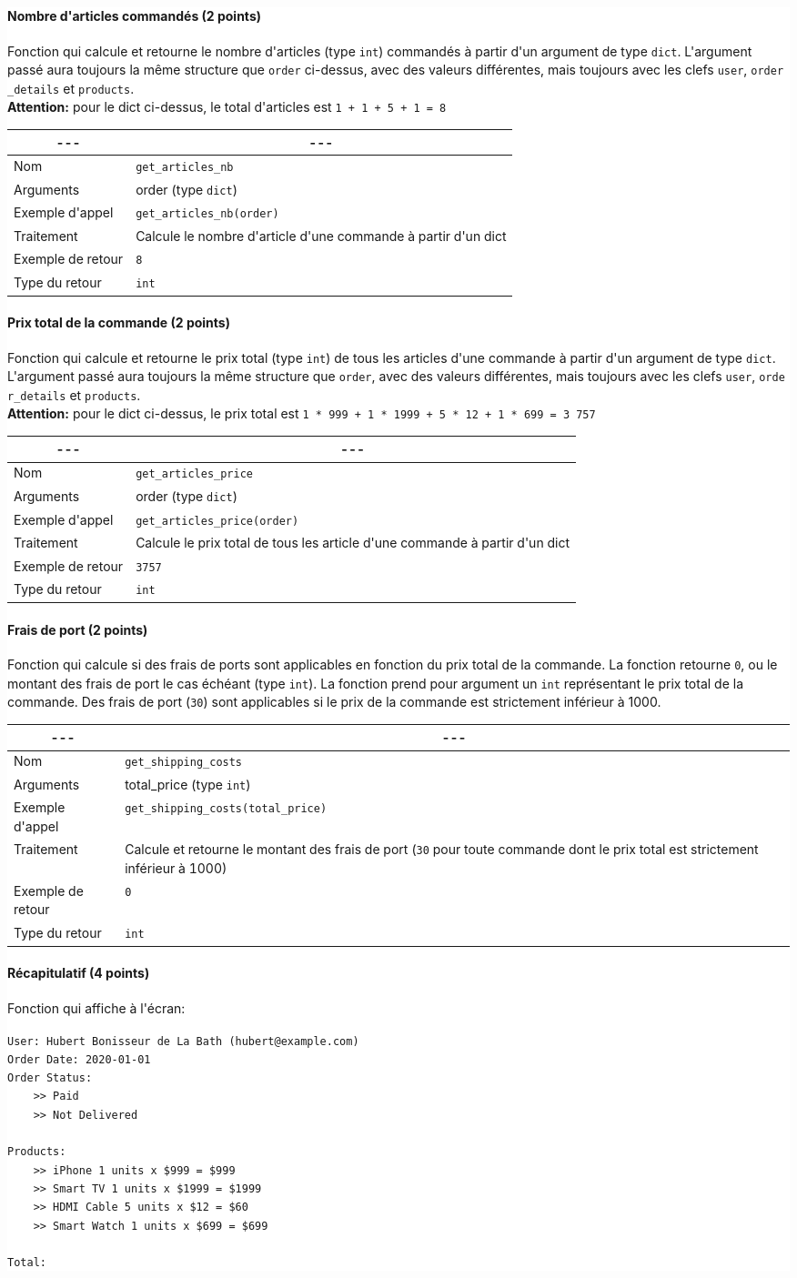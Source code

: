 
#### Nombre d'articles commandés (2 points)
Fonction qui calcule et retourne le nombre d'articles (type `int`) commandés à partir d'un argument de type `dict`. L'argument passé aura toujours la même structure que `order` ci-dessus, avec des valeurs différentes, mais toujours avec les clefs `user`, `order_details` et `products`.   
**Attention:** pour le dict ci-dessus, le total d'articles est `1 + 1 + 5 + 1 = 8`

--- | ---
--- | ---
Nom | `get_articles_nb`
Arguments | order (type `dict`)
Exemple d'appel | `get_articles_nb(order)`
Traitement | Calcule le nombre d'article d'une commande à partir d'un dict
Exemple de retour | `8`
Type du retour | `int`


#### Prix total de la commande (2 points)
Fonction qui calcule et retourne le prix total (type `int`) de tous les articles d'une commande à partir d'un argument de type `dict`. L'argument passé aura toujours la même structure que `order`, avec des valeurs différentes, mais toujours avec les clefs `user`, `order_details` et `products`.   
**Attention:** pour le dict ci-dessus, le prix total est `1 * 999 + 1 * 1999 + 5 * 12 + 1 * 699 = 3 757`

--- | ---
--- | ---
Nom | `get_articles_price`
Arguments | order (type `dict`)
Exemple d'appel | `get_articles_price(order)`
Traitement | Calcule le prix total de tous les article d'une commande à partir d'un dict
Exemple de retour | `3757`
Type du retour | `int`


#### Frais de port (2 points)
Fonction qui calcule si des frais de ports sont applicables en fonction du prix total de la commande. La fonction retourne `0`, ou le montant des frais de port le cas échéant (type `int`). La fonction prend pour argument un `int` représentant le prix total de la commande. Des frais de port (`30`) sont applicables si le prix de la commande est strictement inférieur à 1000.

--- | ---
--- | ---
Nom | `get_shipping_costs`
Arguments | total_price (type `int`)
Exemple d'appel | `get_shipping_costs(total_price)`
Traitement | Calcule et retourne le montant des frais de port (`30` pour toute commande dont le prix total est strictement inférieur à 1000)
Exemple de retour | `0`
Type du retour | `int`


#### Récapitulatif (4 points)
Fonction qui affiche à l'écran:
```
User: Hubert Bonisseur de La Bath (hubert@example.com)
Order Date: 2020-01-01
Order Status:
	>> Paid
	>> Not Delivered

Products:
	>> iPhone 1 units x $999 = $999
	>> Smart TV 1 units x $1999 = $1999
	>> HDMI Cable 5 units x $12 = $60
	>> Smart Watch 1 units x $699 = $699

Total:
```